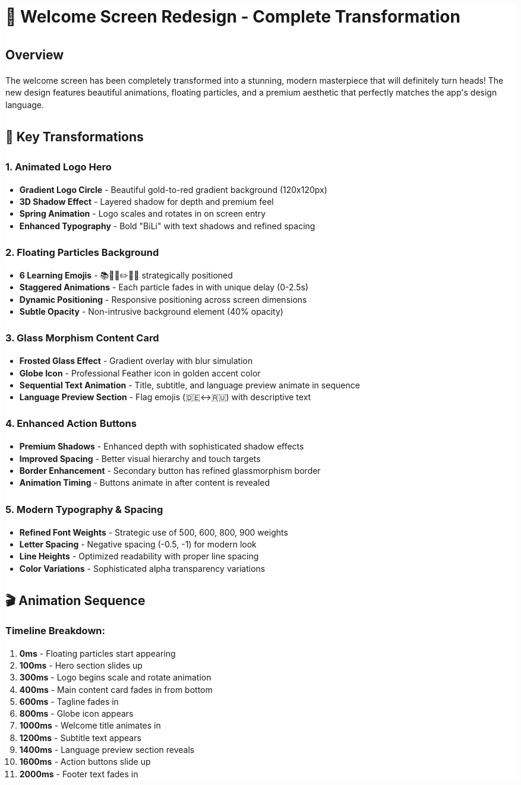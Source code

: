 # 🎨 Welcome Screen Redesign - Complete Transformation

## **Overview**
The welcome screen has been completely transformed into a stunning, modern masterpiece that will definitely turn heads! The new design features beautiful animations, floating particles, and a premium aesthetic that perfectly matches the app's design language.

## **🚀 Key Transformations**

### **1. Animated Logo Hero**
- **Gradient Logo Circle** - Beautiful gold-to-red gradient background (120x120px)
- **3D Shadow Effect** - Layered shadow for depth and premium feel
- **Spring Animation** - Logo scales and rotates in on screen entry
- **Enhanced Typography** - Bold "BiLi" with text shadows and refined spacing

### **2. Floating Particles Background**
- **6 Learning Emojis** - 📚🌟🎯✏️🚀💡 strategically positioned
- **Staggered Animations** - Each particle fades in with unique delay (0-2.5s)
- **Dynamic Positioning** - Responsive positioning across screen dimensions
- **Subtle Opacity** - Non-intrusive background element (40% opacity)

### **3. Glass Morphism Content Card**
- **Frosted Glass Effect** - Gradient overlay with blur simulation
- **Globe Icon** - Professional Feather icon in golden accent color
- **Sequential Text Animation** - Title, subtitle, and language preview animate in sequence
- **Language Preview Section** - Flag emojis (🇩🇪↔🇷🇺) with descriptive text

### **4. Enhanced Action Buttons**
- **Premium Shadows** - Enhanced depth with sophisticated shadow effects
- **Improved Spacing** - Better visual hierarchy and touch targets
- **Border Enhancement** - Secondary button has refined glassmorphism border
- **Animation Timing** - Buttons animate in after content is revealed

### **5. Modern Typography & Spacing**
- **Refined Font Weights** - Strategic use of 500, 600, 800, 900 weights
- **Letter Spacing** - Negative spacing (-0.5, -1) for modern look
- **Line Heights** - Optimized readability with proper line spacing
- **Color Variations** - Sophisticated alpha transparency variations

## **🎬 Animation Sequence**

### **Timeline Breakdown:**
1. **0ms** - Floating particles start appearing
2. **100ms** - Hero section slides up
3. **300ms** - Logo begins scale and rotate animation
4. **400ms** - Main content card fades in from bottom
5. **600ms** - Tagline fades in
6. **800ms** - Globe icon appears
7. **1000ms** - Welcome title animates in
8. **1200ms** - Subtitle text appears
9. **1400ms** - Language preview section reveals
10. **1600ms** - Action buttons slide up
11. **2000ms** - Footer text fades in
